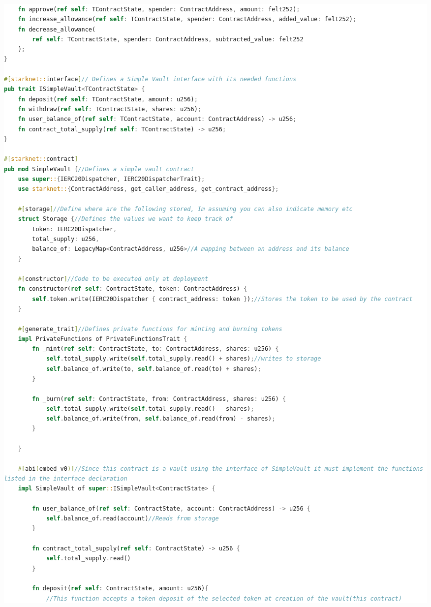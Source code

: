 ```rust
    fn approve(ref self: TContractState, spender: ContractAddress, amount: felt252);
    fn increase_allowance(ref self: TContractState, spender: ContractAddress, added_value: felt252);
    fn decrease_allowance(
        ref self: TContractState, spender: ContractAddress, subtracted_value: felt252
    );
}

#[starknet::interface]// Defines a Simple Vault interface with its needed functions
pub trait ISimpleVault<TContractState> {
    fn deposit(ref self: TContractState, amount: u256);
    fn withdraw(ref self: TContractState, shares: u256);
    fn user_balance_of(ref self: TContractState, account: ContractAddress) -> u256;
    fn contract_total_supply(ref self: TContractState) -> u256;
}

#[starknet::contract]
pub mod SimpleVault {//Defines a simple vault contract
    use super::{IERC20Dispatcher, IERC20DispatcherTrait};
    use starknet::{ContractAddress, get_caller_address, get_contract_address};

    #[storage]//Define where are the following stored, Im assuming you can also indicate memory etc
    struct Storage {//Defines the values we want to keep track of
        token: IERC20Dispatcher,
        total_supply: u256,
        balance_of: LegacyMap<ContractAddress, u256>//A mapping between an address and its balance
    }

    #[constructor]//Code to be executed only at deployment
    fn constructor(ref self: ContractState, token: ContractAddress) {
        self.token.write(IERC20Dispatcher { contract_address: token });//Stores the token to be used by the contract
    }

    #[generate_trait]//Defines private functions for minting and burning tokens
    impl PrivateFunctions of PrivateFunctionsTrait {
        fn _mint(ref self: ContractState, to: ContractAddress, shares: u256) {
            self.total_supply.write(self.total_supply.read() + shares);//writes to storage
            self.balance_of.write(to, self.balance_of.read(to) + shares);
        }

        fn _burn(ref self: ContractState, from: ContractAddress, shares: u256) {
            self.total_supply.write(self.total_supply.read() - shares);
            self.balance_of.write(from, self.balance_of.read(from) - shares);
        }
        
    }

    #[abi(embed_v0)]//Since this contract is a vault using the interface of SimpleVault it must implement the functions listed in the interface declaration
    impl SimpleVault of super::ISimpleVault<ContractState> {

        fn user_balance_of(ref self: ContractState, account: ContractAddress) -> u256 {
            self.balance_of.read(account)//Reads from storage
        }

        fn contract_total_supply(ref self: ContractState) -> u256 {
            self.total_supply.read()
        }

        fn deposit(ref self: ContractState, amount: u256){
            //This function accepts a token deposit of the selected token at creation of the vault(this contract)
```